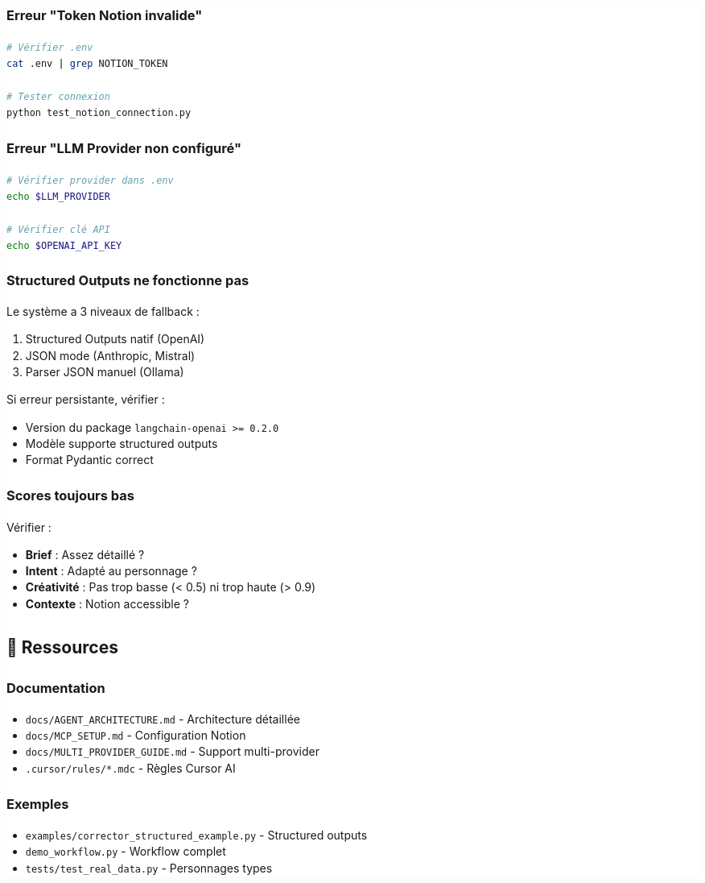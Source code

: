 ### Erreur "Token Notion invalide"

```bash
# Vérifier .env
cat .env | grep NOTION_TOKEN

# Tester connexion
python test_notion_connection.py
```

### Erreur "LLM Provider non configuré"

```bash
# Vérifier provider dans .env
echo $LLM_PROVIDER

# Vérifier clé API
echo $OPENAI_API_KEY
```

### Structured Outputs ne fonctionne pas

Le système a 3 niveaux de fallback :
1. Structured Outputs natif (OpenAI)
2. JSON mode (Anthropic, Mistral)
3. Parser JSON manuel (Ollama)

Si erreur persistante, vérifier :
- Version du package `langchain-openai >= 0.2.0`
- Modèle supporte structured outputs
- Format Pydantic correct

### Scores toujours bas

Vérifier :
- **Brief** : Assez détaillé ?
- **Intent** : Adapté au personnage ?
- **Créativité** : Pas trop basse (< 0.5) ni trop haute (> 0.9)
- **Contexte** : Notion accessible ?

## 📖 Ressources

### Documentation
- `docs/AGENT_ARCHITECTURE.md` - Architecture détaillée
- `docs/MCP_SETUP.md` - Configuration Notion
- `docs/MULTI_PROVIDER_GUIDE.md` - Support multi-provider
- `.cursor/rules/*.mdc` - Règles Cursor AI

### Exemples
- `examples/corrector_structured_example.py` - Structured outputs
- `demo_workflow.py` - Workflow complet
- `tests/test_real_data.py` - Personnages types
